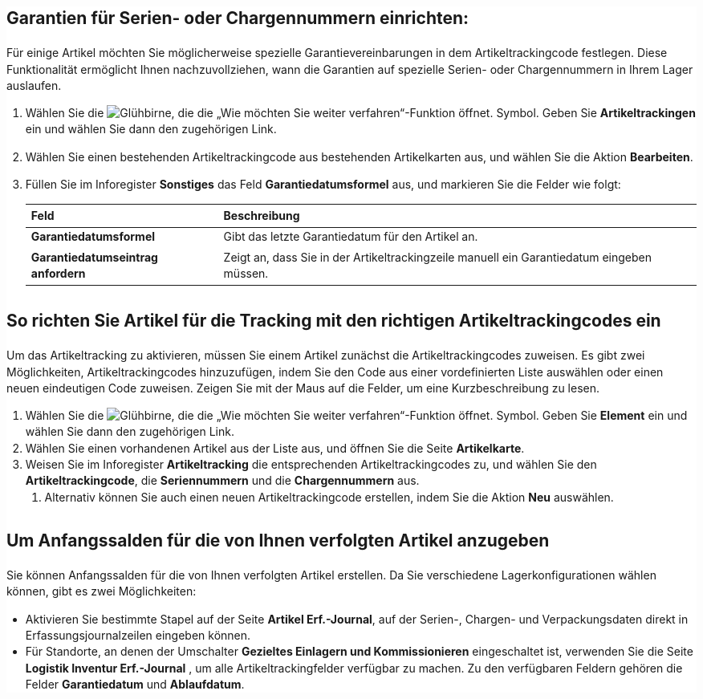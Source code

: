 ## Garantien für Serien- oder Chargennummern einrichten:

Für einige Artikel möchten Sie möglicherweise spezielle Garantievereinbarungen in dem Artikeltrackingcode festlegen. Diese Funktionalität ermöglicht Ihnen nachzuvollziehen, wann die Garantien auf spezielle Serien- oder Chargennummern in Ihrem Lager auslaufen.  

1. Wählen Sie die ![Glühbirne, die die „Wie möchten Sie weiter verfahren“-Funktion öffnet.](media/ui-search/search_small.png "Tell me-Funktion") Symbol. Geben Sie **Artikeltrackingen** ein und wählen Sie dann den zugehörigen Link.  
2. Wählen Sie einen bestehenden Artikeltrackingcode aus bestehenden Artikelkarten aus, und wählen Sie die Aktion **Bearbeiten**.  
3. Füllen Sie im Inforegister **Sonstiges** das Feld **Garantiedatumsformel** aus, und markieren Sie die Felder wie folgt:  

    |Feld|Beschreibung|  
    |---------------------------------|---------------------------------------|  
    |**Garantiedatumsformel**|Gibt das letzte Garantiedatum für den Artikel an.|  
    |**Garantiedatumseintrag anfordern**|Zeigt an, dass Sie in der Artikeltrackingzeile manuell ein Garantiedatum eingeben müssen.|  


## So richten Sie Artikel für die Tracking mit den richtigen Artikeltrackingcodes ein

Um das Artikeltracking zu aktivieren, müssen Sie einem Artikel zunächst die Artikeltrackingcodes zuweisen. Es gibt zwei Möglichkeiten, Artikeltrackingcodes hinzuzufügen, indem Sie den Code aus einer vordefinierten Liste auswählen oder einen neuen eindeutigen Code zuweisen. Zeigen Sie mit der Maus auf die Felder, um eine Kurzbeschreibung zu lesen.

1. Wählen Sie die ![Glühbirne, die die „Wie möchten Sie weiter verfahren“-Funktion öffnet.](media/ui-search/search_small.png "Tell Me-Funktion") Symbol. Geben Sie **Element** ein und wählen Sie dann den zugehörigen Link.
2. Wählen Sie einen vorhandenen Artikel aus der Liste aus, und öffnen Sie die Seite **Artikelkarte**.  
3. Weisen Sie im Inforegister **Artikeltracking** die entsprechenden Artikeltrackingcodes zu, und wählen Sie den **Artikeltrackingcode**, die **Seriennummern** und die **Chargennummern** aus.
    1. Alternativ können Sie auch einen neuen Artikeltrackingcode erstellen, indem Sie die Aktion **Neu** auswählen.

## Um Anfangssalden für die von Ihnen verfolgten Artikel anzugeben

Sie können Anfangssalden für die von Ihnen verfolgten Artikel erstellen. Da Sie verschiedene Lagerkonfigurationen wählen können, gibt es zwei Möglichkeiten:

* Aktivieren Sie bestimmte Stapel auf der Seite **Artikel Erf.-Journal**, auf der Serien-, Chargen- und Verpackungsdaten direkt in Erfassungsjournalzeilen eingeben können.
* Für Standorte, an denen der Umschalter **Gezieltes Einlagern und Kommissionieren** eingeschaltet ist, verwenden Sie die Seite **Logistik Inventur Erf.-Journal** , um alle Artikeltrackingfelder verfügbar zu machen. Zu den verfügbaren Feldern gehören die Felder **Garantiedatum** und **Ablaufdatum**.
